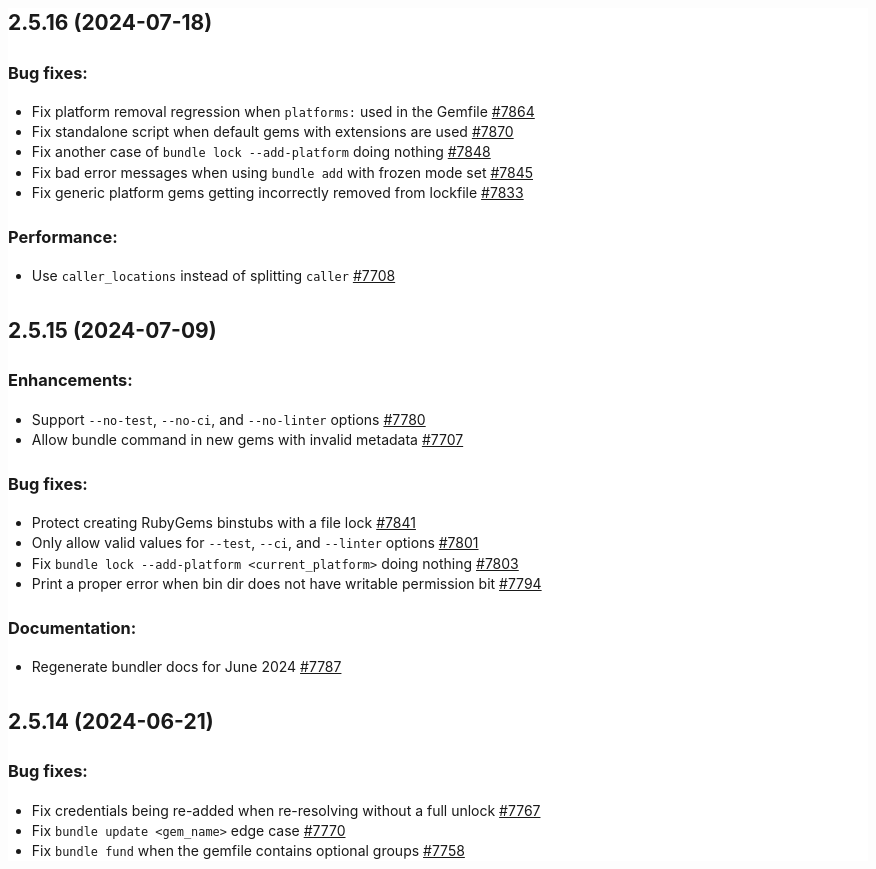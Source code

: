 ## 2.5.16 (2024-07-18)

### Bug fixes:

  - Fix platform removal regression when `platforms:` used in the Gemfile [#7864](https://github.com/rubygems/rubygems/pull/7864)
  - Fix standalone script when default gems with extensions are used [#7870](https://github.com/rubygems/rubygems/pull/7870)
  - Fix another case of `bundle lock --add-platform` doing nothing [#7848](https://github.com/rubygems/rubygems/pull/7848)
  - Fix bad error messages when using `bundle add` with frozen mode set [#7845](https://github.com/rubygems/rubygems/pull/7845)
  - Fix generic platform gems getting incorrectly removed from lockfile [#7833](https://github.com/rubygems/rubygems/pull/7833)

### Performance:

  - Use `caller_locations` instead of splitting `caller` [#7708](https://github.com/rubygems/rubygems/pull/7708)

## 2.5.15 (2024-07-09)

### Enhancements:

  - Support `--no-test`, `--no-ci`, and `--no-linter` options [#7780](https://github.com/rubygems/rubygems/pull/7780)
  - Allow bundle command in new gems with invalid metadata [#7707](https://github.com/rubygems/rubygems/pull/7707)

### Bug fixes:

  - Protect creating RubyGems binstubs with a file lock [#7841](https://github.com/rubygems/rubygems/pull/7841)
  - Only allow valid values for `--test`, `--ci`, and `--linter` options [#7801](https://github.com/rubygems/rubygems/pull/7801)
  - Fix `bundle lock --add-platform <current_platform>` doing nothing [#7803](https://github.com/rubygems/rubygems/pull/7803)
  - Print a proper error when bin dir does not have writable permission bit [#7794](https://github.com/rubygems/rubygems/pull/7794)

### Documentation:

  - Regenerate bundler docs for June 2024 [#7787](https://github.com/rubygems/rubygems/pull/7787)

## 2.5.14 (2024-06-21)

### Bug fixes:

  - Fix credentials being re-added when re-resolving without a full unlock [#7767](https://github.com/rubygems/rubygems/pull/7767)
  - Fix `bundle update <gem_name>` edge case [#7770](https://github.com/rubygems/rubygems/pull/7770)
  - Fix `bundle fund` when the gemfile contains optional groups [#7758](https://github.com/rubygems/rubygems/pull/7758)
